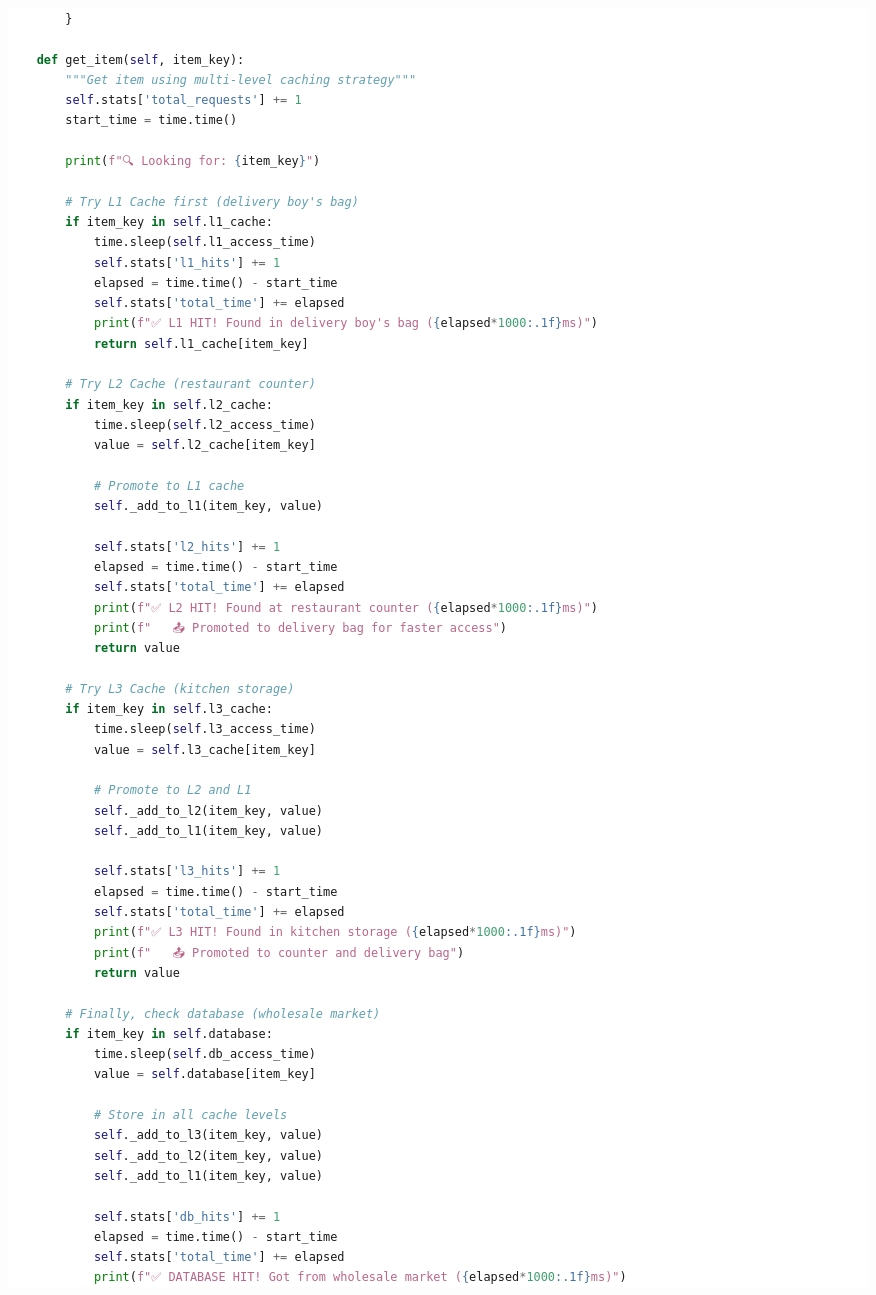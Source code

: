 ```python
        }
    
    def get_item(self, item_key):
        """Get item using multi-level caching strategy"""
        self.stats['total_requests'] += 1
        start_time = time.time()
        
        print(f"🔍 Looking for: {item_key}")
        
        # Try L1 Cache first (delivery boy's bag)
        if item_key in self.l1_cache:
            time.sleep(self.l1_access_time)
            self.stats['l1_hits'] += 1
            elapsed = time.time() - start_time
            self.stats['total_time'] += elapsed
            print(f"✅ L1 HIT! Found in delivery boy's bag ({elapsed*1000:.1f}ms)")
            return self.l1_cache[item_key]
        
        # Try L2 Cache (restaurant counter)
        if item_key in self.l2_cache:
            time.sleep(self.l2_access_time)
            value = self.l2_cache[item_key]
            
            # Promote to L1 cache
            self._add_to_l1(item_key, value)
            
            self.stats['l2_hits'] += 1
            elapsed = time.time() - start_time
            self.stats['total_time'] += elapsed
            print(f"✅ L2 HIT! Found at restaurant counter ({elapsed*1000:.1f}ms)")
            print(f"   📤 Promoted to delivery bag for faster access")
            return value
        
        # Try L3 Cache (kitchen storage)
        if item_key in self.l3_cache:
            time.sleep(self.l3_access_time)
            value = self.l3_cache[item_key]
            
            # Promote to L2 and L1
            self._add_to_l2(item_key, value)
            self._add_to_l1(item_key, value)
            
            self.stats['l3_hits'] += 1
            elapsed = time.time() - start_time
            self.stats['total_time'] += elapsed
            print(f"✅ L3 HIT! Found in kitchen storage ({elapsed*1000:.1f}ms)")
            print(f"   📤 Promoted to counter and delivery bag")
            return value
        
        # Finally, check database (wholesale market)
        if item_key in self.database:
            time.sleep(self.db_access_time)
            value = self.database[item_key]
            
            # Store in all cache levels
            self._add_to_l3(item_key, value)
            self._add_to_l2(item_key, value)
            self._add_to_l1(item_key, value)
            
            self.stats['db_hits'] += 1
            elapsed = time.time() - start_time
            self.stats['total_time'] += elapsed
            print(f"✅ DATABASE HIT! Got from wholesale market ({elapsed*1000:.1f}ms)")
```